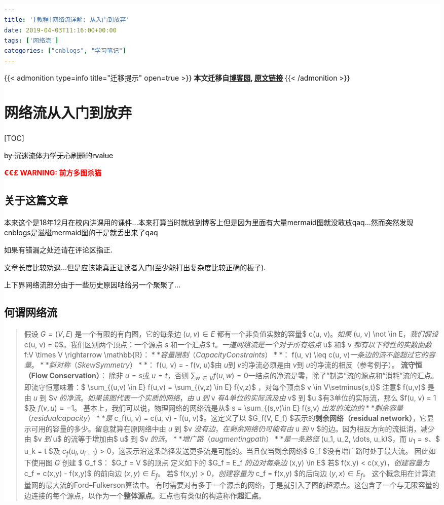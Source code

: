 ```yaml
---
title: '[教程]网络流详解: 从入门到放弃'
date: 2019-04-03T11:16:00+00:00
tags: ['网络流']
categories: ["cnblogs", "学习笔记"]
---
```

{{< admonition type=info title="迁移提示" open=true >}}
**本文迁移自[博客园](https://rvalue.cnblogs.com), [原文链接](http://www.cnblogs.com/rvalue/archive/2019/04/03/10650849.html)**
{{< /admonition >}}

# 网络流从入门到放弃

[TOC]

~~by 沉迷流体力学无心刷题的rvalue~~

<font color="red"><b>€€£ WARNING: 前方多图杀猫</b></font>

## 关于这篇文章

本来这个是18年12月在校内讲课用的课件...本来打算当时就放到博客上但是因为里面有大量mermaid图就没敢放qaq...然而突然发现cnblogs是滋磁mermaid图的于是就丢出来了qaq

如果有错漏之处还请在评论区指正.

文章长度比较劝退...但是应该能真正让读者入门(至少能打出复杂度比较正确的板子).

上下界网络流部分由于一些历史原因咕给另一个聚聚了...

## 何谓网络流

> 假设 $G = (V,E)$ 是一个有限的有向图，它的每条边 $(u,v) \in E$ 都有一个非负值实数的容量$ c(u, v)$。如果$ (u, v) \not \in E$，我们假设$ c(u, v) = 0$。我们区别两个顶点：一个源点 $s$ 和一个汇点$ t$。一道网络流是一个对于所有结点$ u$ 和$ v $都有以下特性的实数函数$ f:V \times V \rightarrow \mathbb{R}$：
> **容量限制（Capacity Constraints）**：$  f(u, v) \leq c(u, v)$一条边的流不能超过它的容量。
> **斜对称（Skew Symmetry）**：$  f(u, v) = - f(v, u)$由 $u$到 $v$的净流必须是由 $v$到 $u$的净流的相反（参考例子）。
> **流守恒（Flow Conservation）**：	除非 $u = s$或 $u = t$，否则 $\sum_{w \in V} f(u, w) = 0$一结点的净流是零，除了“制造”流的源点和“消耗”流的汇点。
> 即流守恒意味着：$  \sum_{(u,v) \in E} f(u,v) = \sum_{(v,z) \in E} f(v,z)$ ，对每个顶点$  v \in V\setminus\{s,t\}$
> 注意$ f(u,v)$ 是由 $u$ 到 $v $的净流。如果该图代表一个实质的网络，由$ u $到$ v $有4单位的实际流及由$ v$ 到 $u $有3单位的实际流，那么 $f(u, v) = 1 $及 $f(v, u) = -1$。
> 基本上，我们可以说，物理网络的网络流是从$ s = \sum_{(s,v)\in E} f(s,v) $出发的流
> 边的**剩余容量（residual capacity）**是$ c_f(u, v) = c(u, v) - f(u, v)$。这定义了以 $G_f(V, E_f) $表示的**剩余网络（residual network）**，它显示可用的容量的多少。留意就算在原网络中由 $u$ 到 $v $没有边，在剩余网络仍可能有由$ u $到$ v $的边。因为相反方向的流抵消，减少由 $v $到$ u$ 的流等于增加由$ u$ 到 $v $的流。**增广路（augmenting path）**是一条路径$ (u_1, u_2, \dots, u_k)$，而 $u_1 = s$、$  u_k = t $及 $c_f(u_i, u_{i+1}) > 0$，这表示沿这条路径发送更多流是可能的。当且仅当剩余网络$ G_f $没有增广路时处于最大流。
> 因此如下使用图 $G$ 创建 $ G_f $：
> $G_f = V $的顶点
> 定义如下的 $G_f = E_f $的边
> 对每条边$  (x,y) \in E$ 
> 若$ f(x,y) < c(x,y)$，创建容量为$ c_f = c(x,y) - f(x,y)$ 的前向边 $(x,y) \in E_f$。
> 若$ f(x,y) > 0$，创建容量为$ c_f = f(x,y) $的后向边 $(y, x) \in E_f$。
> 这个概念用在计算流量网的最大流的Ford–Fulkerson算法中。
> 有时需要对有多于一个源点的网络，于是就引入了图的超源点。这包含了一个与无限容量的边连接的每个源点，以作为一个**整体源点**。汇点也有类似的构造称作**超汇点**。
